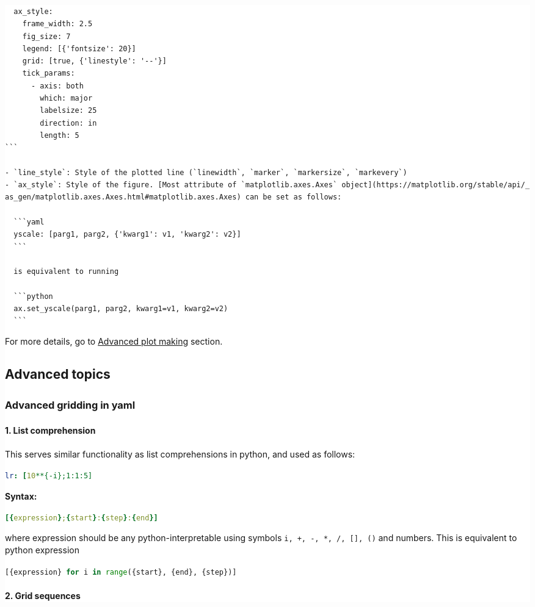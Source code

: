       ax_style:
        frame_width: 2.5
        fig_size: 7
        legend: [{'fontsize': 20}]
        grid: [true, {'linestyle': '--'}]
        tick_params:
          - axis: both
            which: major
            labelsize: 25
            direction: in
            length: 5
    ```

    - `line_style`: Style of the plotted line (`linewidth`, `marker`, `markersize`, `markevery`)
    - `ax_style`: Style of the figure. [Most attribute of `matplotlib.axes.Axes` object](https://matplotlib.org/stable/api/_as_gen/matplotlib.axes.Axes.html#matplotlib.axes.Axes) can be set as follows:

      ```yaml
      yscale: [parg1, parg2, {'kwarg1': v1, 'kwarg2': v2}]
      ```

      is equivalent to running

      ```python
      ax.set_yscale(parg1, parg2, kwarg1=v1, kwarg2=v2)
      ```

For more details, go to [Advanced plot making](#advanced-plot-making) section.

## Advanced topics

### Advanced gridding in yaml

#### 1. List comprehension

This serves similar functionality as list comprehensions in python, and used as follows:

```yaml
lr: [10**{-i};1:1:5]
```

**Syntax:**

```yaml
[{expression};{start}:{step}:{end}]
```

where expression should be any python-interpretable using symbols `i, +, -, *, /, [], ()` and numbers.
This is equivalent to python expression

```python
[{expression} for i in range({start}, {end}, {step})]
```

#### 2. Grid sequences
